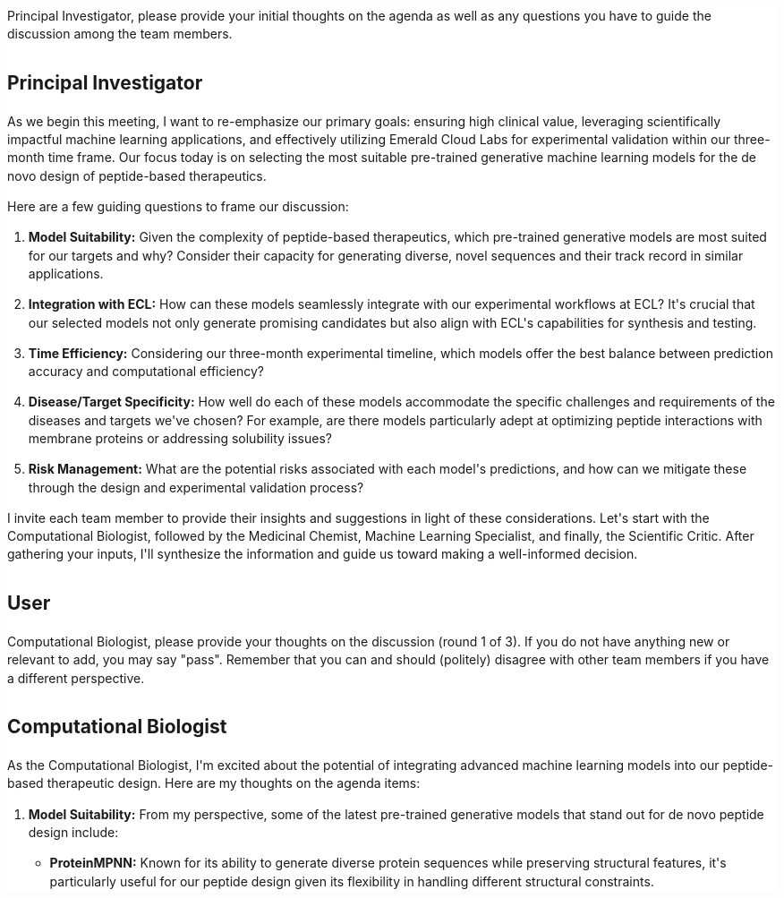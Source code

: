 Principal Investigator, please provide your initial thoughts on the agenda as well as any questions you have to guide the discussion among the team members.

## Principal Investigator

As we begin this meeting, I want to re-emphasize our primary goals: ensuring high clinical value, leveraging scientifically impactful machine learning applications, and effectively utilizing Emerald Cloud Labs for experimental validation within our three-month time frame. Our focus today is on selecting the most suitable pre-trained generative machine learning models for the de novo design of peptide-based therapeutics.

Here are a few guiding questions to frame our discussion:

1. **Model Suitability:** Given the complexity of peptide-based therapeutics, which pre-trained generative models are most suited for our targets and why? Consider their capacity for generating diverse, novel sequences and their track record in similar applications.

2. **Integration with ECL:** How can these models seamlessly integrate with our experimental workflows at ECL? It's crucial that our selected models not only generate promising candidates but also align with ECL's capabilities for synthesis and testing.

3. **Time Efficiency:** Considering our three-month experimental timeline, which models offer the best balance between prediction accuracy and computational efficiency?

4. **Disease/Target Specificity:** How well do each of these models accommodate the specific challenges and requirements of the diseases and targets we've chosen? For example, are there models particularly adept at optimizing peptide interactions with membrane proteins or addressing solubility issues?

5. **Risk Management:** What are the potential risks associated with each model's predictions, and how can we mitigate these through the design and experimental validation process?

I invite each team member to provide their insights and suggestions in light of these considerations. Let's start with the Computational Biologist, followed by the Medicinal Chemist, Machine Learning Specialist, and finally, the Scientific Critic. After gathering your inputs, I'll synthesize the information and guide us toward making a well-informed decision.

## User

Computational Biologist, please provide your thoughts on the discussion (round 1 of 3). If you do not have anything new or relevant to add, you may say "pass". Remember that you can and should (politely) disagree with other team members if you have a different perspective.

## Computational Biologist

As the Computational Biologist, I'm excited about the potential of integrating advanced machine learning models into our peptide-based therapeutic design. Here are my thoughts on the agenda items:

1. **Model Suitability:** From my perspective, some of the latest pre-trained generative models that stand out for de novo peptide design include:

   - **ProteinMPNN:** Known for its ability to generate diverse protein sequences while preserving structural features, it's particularly useful for our peptide design given its flexibility in handling different structural constraints.
   